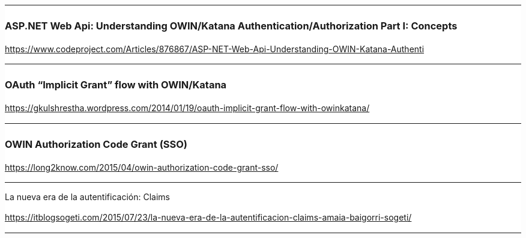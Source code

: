 

___
### ASP.NET Web Api: Understanding OWIN/Katana Authentication/Authorization Part I: Concepts

https://www.codeproject.com/Articles/876867/ASP-NET-Web-Api-Understanding-OWIN-Katana-Authenti

___

### OAuth “Implicit Grant” flow with OWIN/Katana

https://gkulshrestha.wordpress.com/2014/01/19/oauth-implicit-grant-flow-with-owinkatana/

___

### OWIN Authorization Code Grant (SSO)

https://long2know.com/2015/04/owin-authorization-code-grant-sso/

___

La nueva era de la autentificación: Claims

https://itblogsogeti.com/2015/07/23/la-nueva-era-de-la-autentificacion-claims-amaia-baigorri-sogeti/

___




